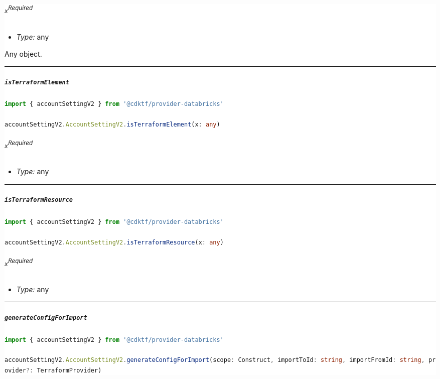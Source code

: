 ###### `x`<sup>Required</sup> <a name="x" id="@cdktf/provider-databricks.accountSettingV2.AccountSettingV2.isConstruct.parameter.x"></a>

- *Type:* any

Any object.

---

##### `isTerraformElement` <a name="isTerraformElement" id="@cdktf/provider-databricks.accountSettingV2.AccountSettingV2.isTerraformElement"></a>

```typescript
import { accountSettingV2 } from '@cdktf/provider-databricks'

accountSettingV2.AccountSettingV2.isTerraformElement(x: any)
```

###### `x`<sup>Required</sup> <a name="x" id="@cdktf/provider-databricks.accountSettingV2.AccountSettingV2.isTerraformElement.parameter.x"></a>

- *Type:* any

---

##### `isTerraformResource` <a name="isTerraformResource" id="@cdktf/provider-databricks.accountSettingV2.AccountSettingV2.isTerraformResource"></a>

```typescript
import { accountSettingV2 } from '@cdktf/provider-databricks'

accountSettingV2.AccountSettingV2.isTerraformResource(x: any)
```

###### `x`<sup>Required</sup> <a name="x" id="@cdktf/provider-databricks.accountSettingV2.AccountSettingV2.isTerraformResource.parameter.x"></a>

- *Type:* any

---

##### `generateConfigForImport` <a name="generateConfigForImport" id="@cdktf/provider-databricks.accountSettingV2.AccountSettingV2.generateConfigForImport"></a>

```typescript
import { accountSettingV2 } from '@cdktf/provider-databricks'

accountSettingV2.AccountSettingV2.generateConfigForImport(scope: Construct, importToId: string, importFromId: string, provider?: TerraformProvider)
```

